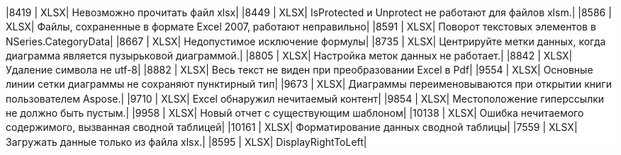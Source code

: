 |8419 | XLSX| Невозможно прочитать файл xlsx|
|8449 | XLSX| IsProtected и Unprotect не работают для файлов xlsm.|
|8586 | XLSX| Файлы, сохраненные в формате Excel 2007, работают неправильно|
|8591 | XLSX| Поворот текстовых элементов в NSeries.CategoryData|
|8667 | XLSX| Недопустимое исключение формулы|
|8735 | XLSX| Центрируйте метки данных, когда диаграмма является пузырьковой диаграммой.|
|8805 | XLSX| Настройка меток данных не работает.|
|8842 | XLSX| Удаление символа не utf-8|
|8882 | XLSX| Весь текст не виден при преобразовании Excel в Pdf|
|9554 | XLSX| Основные линии сетки диаграммы не сохраняют пунктирный тип|
|9673 | XLSX| Диаграммы переименовываются при открытии книги пользователем Aspose.|
|9710 | XLSX| Excel обнаружил нечитаемый контент|
|9854 | XLSX| Местоположение гиперссылки не должно быть пустым.|
|9958 | XLSX| Новый отчет с существующим шаблоном|
|10138 | XLSX| Ошибка нечитаемого содержимого, вызванная сводной таблицей|
|10161 | XLSX| Форматирование данных сводной таблицы|
|7559 | XLSX| Загружать данные только из файла xlsx.|
|8595 | XLSX| DisplayRightToLeft|

